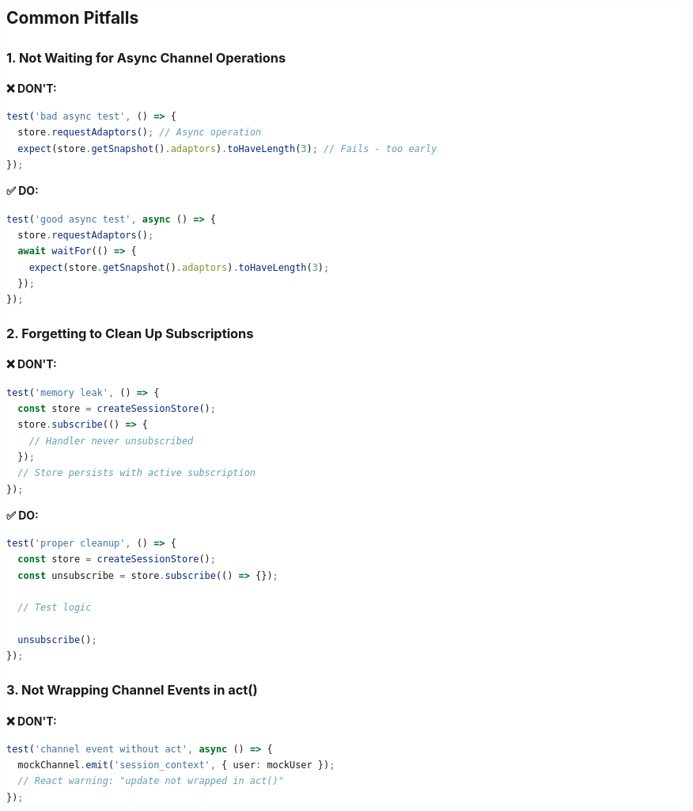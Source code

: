 ```typescript
```

## Common Pitfalls

### 1. Not Waiting for Async Channel Operations

**❌ DON'T:**
```typescript
test('bad async test', () => {
  store.requestAdaptors(); // Async operation
  expect(store.getSnapshot().adaptors).toHaveLength(3); // Fails - too early
});
```

**✅ DO:**
```typescript
test('good async test', async () => {
  store.requestAdaptors();
  await waitFor(() => {
    expect(store.getSnapshot().adaptors).toHaveLength(3);
  });
});
```

### 2. Forgetting to Clean Up Subscriptions

**❌ DON'T:**
```typescript
test('memory leak', () => {
  const store = createSessionStore();
  store.subscribe(() => {
    // Handler never unsubscribed
  });
  // Store persists with active subscription
});
```

**✅ DO:**
```typescript
test('proper cleanup', () => {
  const store = createSessionStore();
  const unsubscribe = store.subscribe(() => {});

  // Test logic

  unsubscribe();
});
```

### 3. Not Wrapping Channel Events in act()

**❌ DON'T:**
```typescript
test('channel event without act', async () => {
  mockChannel.emit('session_context', { user: mockUser });
  // React warning: "update not wrapped in act()"
});
```
